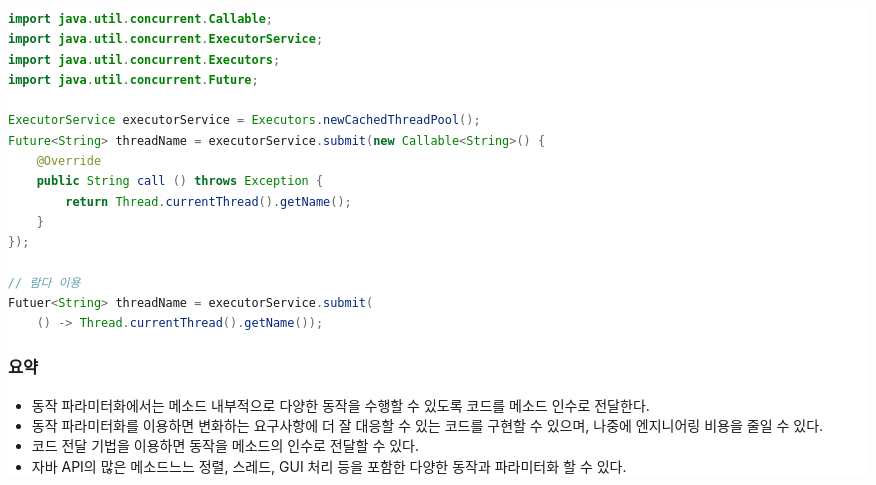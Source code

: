 ```java
import java.util.concurrent.Callable;
import java.util.concurrent.ExecutorService;
import java.util.concurrent.Executors;
import java.util.concurrent.Future;

ExecutorService executorService = Executors.newCachedThreadPool();
Future<String> threadName = executorService.submit(new Callable<String>() {
	@Override
	public String call () throws Exception {
		return Thread.currentThread().getName();
	}
});

// 람다 이용
Futuer<String> threadName = executorService.submit(
	() -> Thread.currentThread().getName());
```

### 요약
- 동작 파라미터화에서는 메소드 내부적으로 다양한 동작을 수행할 수 있도록 코드를 메소드 인수로 전달한다. 
- 동작 파라미터화를 이용하면 변화하는 요구사항에 더 잘 대응할 수 있는 코드를 구현할 수 있으며, 나중에 엔지니어링 비용을 줄일 수 있다.
- 코드 전달 기법을 이용하면 동작을 메소드의 인수로 전달할 수 있다. 
- 자바 API의 많은 메소드느느 정렬, 스레드, GUI 처리 등을 포함한 다양한 동작과 파라미터화 할 수 있다.

































































